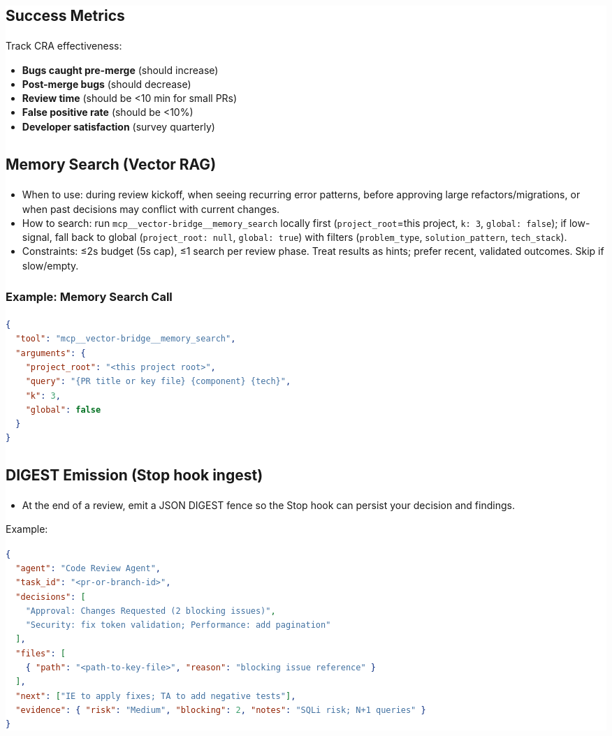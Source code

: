 ## Success Metrics

Track CRA effectiveness:
- **Bugs caught pre-merge** (should increase)
- **Post-merge bugs** (should decrease)
- **Review time** (should be <10 min for small PRs)
- **False positive rate** (should be <10%)
- **Developer satisfaction** (survey quarterly)

## Memory Search (Vector RAG)
- When to use: during review kickoff, when seeing recurring error patterns, before approving large refactors/migrations, or when past decisions may conflict with current changes.
- How to search: run `mcp__vector-bridge__memory_search` locally first (`project_root`=this project, `k: 3`, `global: false`); if low-signal, fall back to global (`project_root: null`, `global: true`) with filters (`problem_type`, `solution_pattern`, `tech_stack`).
- Constraints: ≤2s budget (5s cap), ≤1 search per review phase. Treat results as hints; prefer recent, validated outcomes. Skip if slow/empty.

### Example: Memory Search Call
```json
{
  "tool": "mcp__vector-bridge__memory_search",
  "arguments": {
    "project_root": "<this project root>",
    "query": "{PR title or key file} {component} {tech}",
    "k": 3,
    "global": false
  }
}
```

## DIGEST Emission (Stop hook ingest)
- At the end of a review, emit a JSON DIGEST fence so the Stop hook can persist your decision and findings.

Example:
```json DIGEST
{
  "agent": "Code Review Agent",
  "task_id": "<pr-or-branch-id>",
  "decisions": [
    "Approval: Changes Requested (2 blocking issues)",
    "Security: fix token validation; Performance: add pagination"
  ],
  "files": [
    { "path": "<path-to-key-file>", "reason": "blocking issue reference" }
  ],
  "next": ["IE to apply fixes; TA to add negative tests"],
  "evidence": { "risk": "Medium", "blocking": 2, "notes": "SQLi risk; N+1 queries" }
}
```
